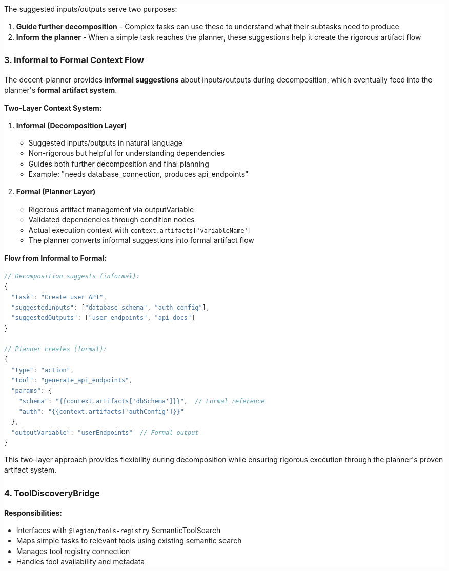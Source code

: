 The suggested inputs/outputs serve two purposes:
1. **Guide further decomposition** - Complex tasks can use these to understand what their subtasks need to produce
2. **Inform the planner** - When a simple task reaches the planner, these suggestions help it create the rigorous artifact flow

### 3. Informal to Formal Context Flow

The decent-planner provides **informal suggestions** about inputs/outputs during decomposition, which eventually feed into the planner's **formal artifact system**.

**Two-Layer Context System:**

1. **Informal (Decomposition Layer)**
   - Suggested inputs/outputs in natural language
   - Non-rigorous but helpful for understanding dependencies
   - Guides both further decomposition and final planning
   - Example: "needs database_connection, produces api_endpoints"

2. **Formal (Planner Layer)**
   - Rigorous artifact management via outputVariable
   - Validated dependencies through condition nodes
   - Actual execution context with `context.artifacts['variableName']`
   - The planner converts informal suggestions into formal artifact flow

**Flow from Informal to Formal:**
```javascript
// Decomposition suggests (informal):
{
  "task": "Create user API",
  "suggestedInputs": ["database_schema", "auth_config"],
  "suggestedOutputs": ["user_endpoints", "api_docs"]
}

// Planner creates (formal):
{
  "type": "action",
  "tool": "generate_api_endpoints",
  "params": {
    "schema": "{{context.artifacts['dbSchema']}}",  // Formal reference
    "auth": "{{context.artifacts['authConfig']}}"
  },
  "outputVariable": "userEndpoints"  // Formal output
}
```

This two-layer approach provides flexibility during decomposition while ensuring rigorous execution through the planner's proven artifact system.

### 4. ToolDiscoveryBridge

**Responsibilities:**
- Interfaces with `@legion/tools-registry` SemanticToolSearch
- Maps simple tasks to relevant tools using existing semantic search
- Manages tool registry connection
- Handles tool availability and metadata
